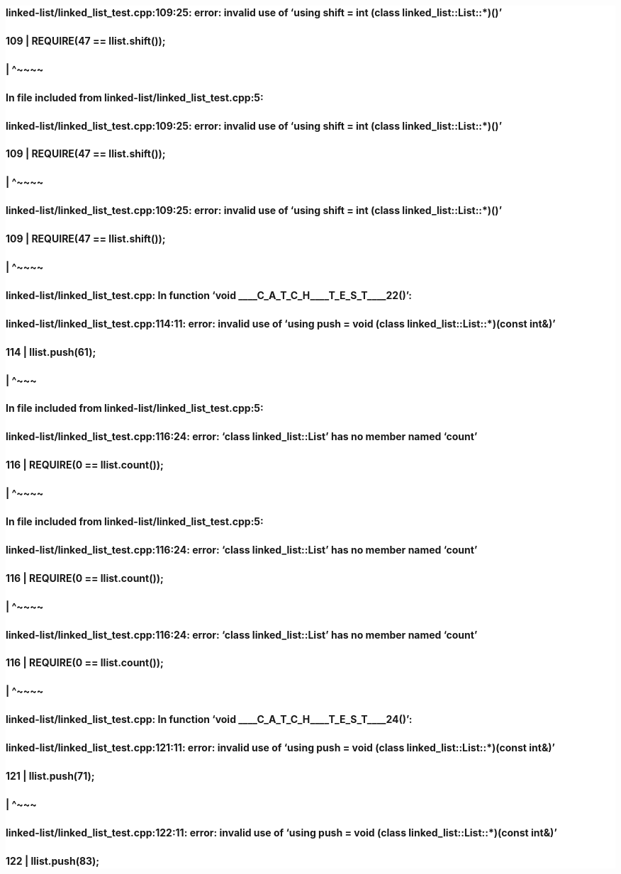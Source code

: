 #### linked-list/linked_list_test.cpp:109:25: error: invalid use of ‘using shift = int (class linked_list::List<int>::*)()’  
####   109 |     REQUIRE(47 == llist.shift());  
####       |                         ^~~~~  
#### In file included from linked-list/linked_list_test.cpp:5:  
#### linked-list/linked_list_test.cpp:109:25: error: invalid use of ‘using shift = int (class linked_list::List<int>::*)()’  
####   109 |     REQUIRE(47 == llist.shift());  
####       |                         ^~~~~  
#### linked-list/linked_list_test.cpp:109:25: error: invalid use of ‘using shift = int (class linked_list::List<int>::*)()’  
####   109 |     REQUIRE(47 == llist.shift());  
####       |                         ^~~~~  
#### linked-list/linked_list_test.cpp: In function ‘void ____C_A_T_C_H____T_E_S_T____22()’:  
#### linked-list/linked_list_test.cpp:114:11: error: invalid use of ‘using push = void (class linked_list::List<int>::*)(const int&)’  
####   114 |     llist.push(61);  
####       |           ^~~~  
#### In file included from linked-list/linked_list_test.cpp:5:  
#### linked-list/linked_list_test.cpp:116:24: error: ‘class linked_list::List<int>’ has no member named ‘count’  
####   116 |     REQUIRE(0 == llist.count());  
####       |                        ^~~~~  
#### In file included from linked-list/linked_list_test.cpp:5:  
#### linked-list/linked_list_test.cpp:116:24: error: ‘class linked_list::List<int>’ has no member named ‘count’  
####   116 |     REQUIRE(0 == llist.count());  
####       |                        ^~~~~  
#### linked-list/linked_list_test.cpp:116:24: error: ‘class linked_list::List<int>’ has no member named ‘count’  
####   116 |     REQUIRE(0 == llist.count());  
####       |                        ^~~~~  
#### linked-list/linked_list_test.cpp: In function ‘void ____C_A_T_C_H____T_E_S_T____24()’:  
#### linked-list/linked_list_test.cpp:121:11: error: invalid use of ‘using push = void (class linked_list::List<int>::*)(const int&)’  
####   121 |     llist.push(71);  
####       |           ^~~~  
#### linked-list/linked_list_test.cpp:122:11: error: invalid use of ‘using push = void (class linked_list::List<int>::*)(const int&)’  
####   122 |     llist.push(83);  